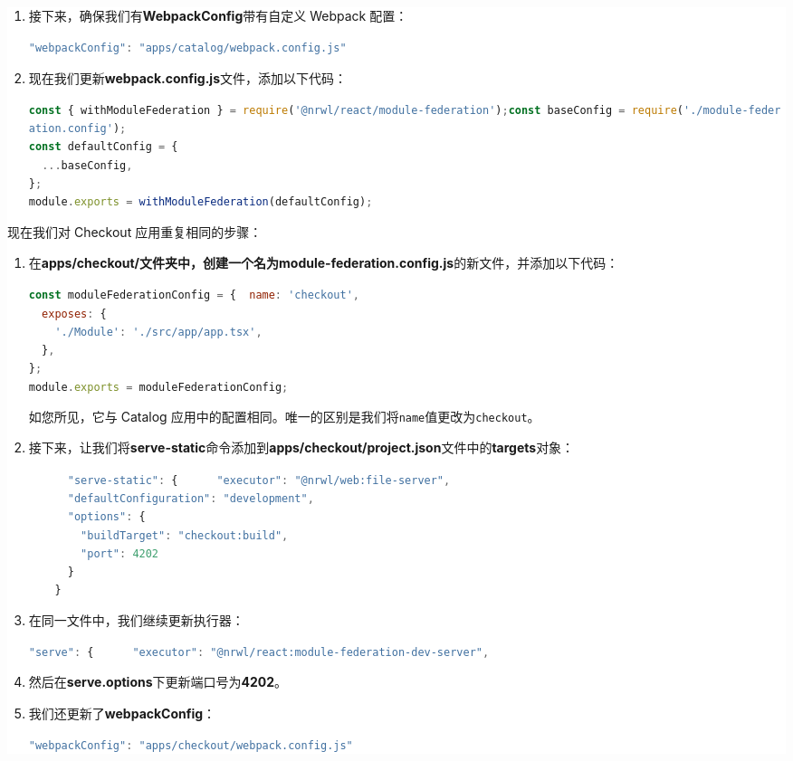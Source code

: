 1.  接下来，确保我们有**WebpackConfig**带有自定义 Webpack 配置：

    ```js
    "webpackConfig": "apps/catalog/webpack.config.js"
    ```

1.  现在我们更新**webpack.config.js**文件，添加以下代码：

    ```js
    const { withModuleFederation } = require('@nrwl/react/module-federation');const baseConfig = require('./module-federation.config');
    const defaultConfig = {
      ...baseConfig,
    };
    module.exports = withModuleFederation(defaultConfig);
    ```

现在我们对 Checkout 应用重复相同的步骤：

1.  在**apps/checkout/**文件夹中，创建一个名为**module-federation.config.js**的新文件，并添加以下代码：

    ```js
    const moduleFederationConfig = {  name: 'checkout',
      exposes: {
        './Module': './src/app/app.tsx',
      },
    };
    module.exports = moduleFederationConfig;
    ```

    如您所见，它与 Catalog 应用中的配置相同。唯一的区别是我们将`name`值更改为`checkout`。

1.  接下来，让我们将**serve-static**命令添加到**apps/checkout/project.json**文件中的**targets**对象：

    ```js
          "serve-static": {      "executor": "@nrwl/web:file-server",
          "defaultConfiguration": "development",
          "options": {
            "buildTarget": "checkout:build",
            "port": 4202
          }
        }
    ```

1.  在同一文件中，我们继续更新执行器：

    ```js
    "serve": {      "executor": "@nrwl/react:module-federation-dev-server",
    ```

1.  然后在**serve.options**下更新端口号为**4202**。

1.  我们还更新了**webpackConfig**：

    ```js
    "webpackConfig": "apps/checkout/webpack.config.js"
    ```
